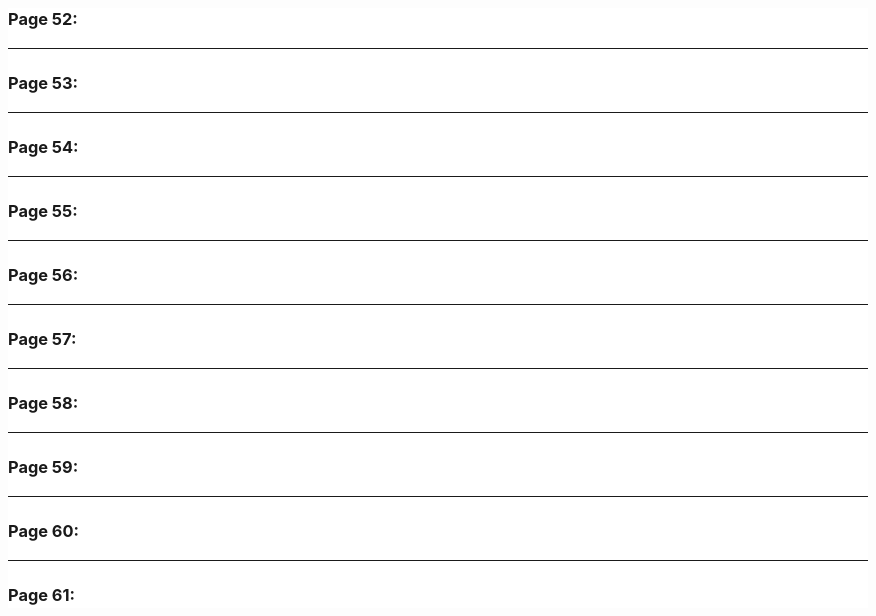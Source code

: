 ### Page 52:

------

<div id='id-section53'/>

### Page 53:

------

<div id='id-section54'/>

### Page 54:

------

<div id='id-section55'/>

### Page 55:

------

<div id='id-section56'/>

### Page 56:

------

<div id='id-section57'/>

### Page 57:

------

<div id='id-section58'/>

### Page 58:

------

<div id='id-section59'/>

### Page 59:

------

<div id='id-section60'/>

### Page 60:

------

<div id='id-section61'/>

### Page 61:

